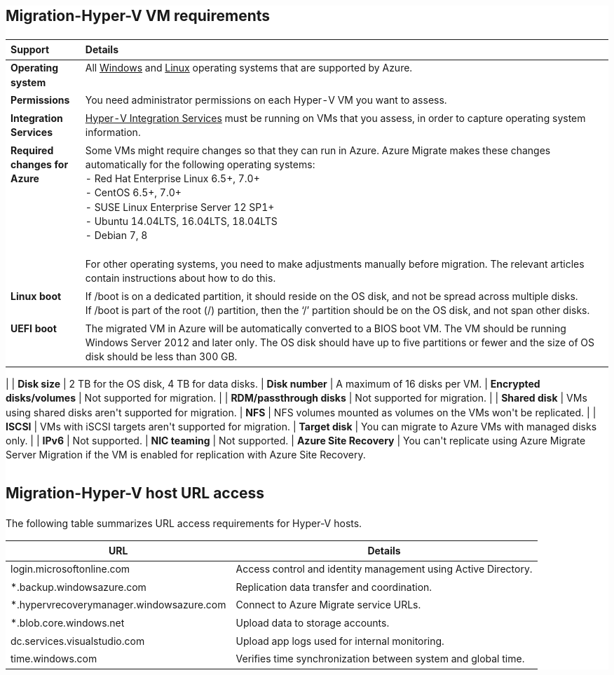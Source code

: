 ## Migration-Hyper-V VM requirements

| **Support**                  | **Details**               
| :----------------------------- | :------------------- |
| **Operating system** | All [Windows](https://support.microsoft.com/help/2721672/microsoft-server-software-support-for-microsoft-azure-virtual-machines) and [Linux](https://docs.microsoft.com/azure/virtual-machines/linux/endorsed-distros) operating systems that are supported by Azure. |
| **Permissions**           | You need administrator permissions on each Hyper-V VM you want to assess. |
| **Integration Services**       | [Hyper-V Integration Services](https://docs.microsoft.com/virtualization/hyper-v-on-windows/reference/integration-services) must be running on VMs that you assess, in order to capture operating system information. |
| **Required changes for Azure** | Some VMs might require changes so that they can run in Azure. Azure Migrate makes these changes automatically for the following operating systems:<br/> - Red Hat Enterprise Linux 6.5+, 7.0+<br/> - CentOS 6.5+, 7.0+</br> - SUSE Linux Enterprise Server 12 SP1+<br/> - Ubuntu 14.04LTS, 16.04LTS, 18.04LTS<br/> - Debian 7, 8<br/><br/> For other operating systems, you need to make adjustments manually before migration. The relevant articles contain instructions about how to do this. |
| **Linux boot**                 | If /boot is on a dedicated partition, it should reside on the OS disk, and not be spread across multiple disks.<br/> If /boot is part of the root (/) partition, then the ‘/’ partition should be on the OS disk, and not span other disks. |
| **UEFI boot**                  | The migrated VM in Azure will be automatically converted to a BIOS boot VM. The VM should be running Windows Server 2012 and later only. The OS disk should have up to five partitions or fewer and the size of OS disk should be less than 300 GB.
  |
| **Disk size**                  | 2 TB for the OS disk, 4 TB for data disks.
| **Disk number** | A maximum of 16 disks per VM.
| **Encrypted disks/volumes**    | Not supported for migration. |
| **RDM/passthrough disks**      | Not supported for migration. |
| **Shared disk** | VMs using shared disks aren't supported for migration.
| **NFS**                        | NFS volumes mounted as volumes on the VMs won't be replicated. |
| **ISCSI**                      | VMs with iSCSI targets aren't supported for migration.
| **Target disk**                | You can migrate to Azure VMs with managed disks only. |
| **IPv6** | Not supported.
| **NIC teaming** | Not supported.
| **Azure Site Recovery** | You can't replicate using Azure Migrate Server Migration if the VM is enabled for replication with Azure Site Recovery.





## Migration-Hyper-V host URL access

The following table summarizes URL access requirements for Hyper-V hosts.

**URL** | **Details**  
--- | ---
login.microsoftonline.com | Access control and identity management using Active Directory.
*.backup.windowsazure.com | Replication data transfer and coordination.
*.hypervrecoverymanager.windowsazure.com | Connect to Azure Migrate service URLs.
*.blob.core.windows.net | Upload data to storage accounts.
dc.services.visualstudio.com | Upload app logs used for internal monitoring.
time.windows.com | Verifies time synchronization between system and global time.
